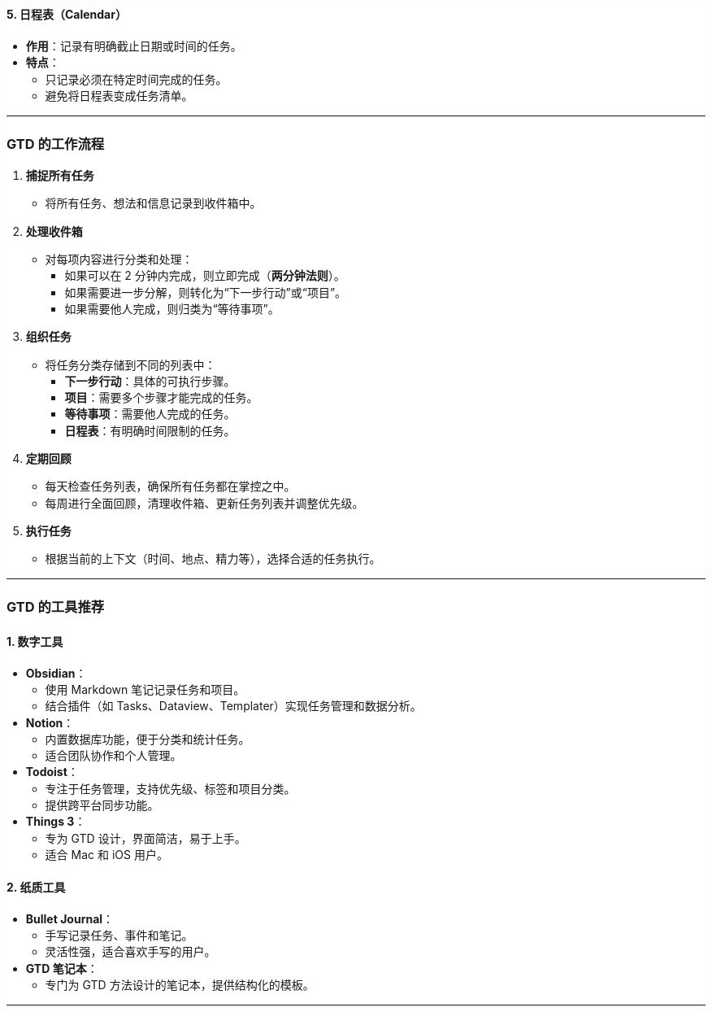 #### 5. 日程表（Calendar）
- **作用**：记录有明确截止日期或时间的任务。
- **特点**：
  - 只记录必须在特定时间完成的任务。
  - 避免将日程表变成任务清单。

---

### GTD 的工作流程

1. **捕捉所有任务**
   - 将所有任务、想法和信息记录到收件箱中。

2. **处理收件箱**
   - 对每项内容进行分类和处理：
     - 如果可以在 2 分钟内完成，则立即完成（**两分钟法则**）。
     - 如果需要进一步分解，则转化为“下一步行动”或“项目”。
     - 如果需要他人完成，则归类为“等待事项”。

3. **组织任务**
   - 将任务分类存储到不同的列表中：
     - **下一步行动**：具体的可执行步骤。
     - **项目**：需要多个步骤才能完成的任务。
     - **等待事项**：需要他人完成的任务。
     - **日程表**：有明确时间限制的任务。

4. **定期回顾**
   - 每天检查任务列表，确保所有任务都在掌控之中。
   - 每周进行全面回顾，清理收件箱、更新任务列表并调整优先级。

5. **执行任务**
   - 根据当前的上下文（时间、地点、精力等），选择合适的任务执行。

---

### GTD 的工具推荐

#### 1. 数字工具
- **Obsidian**：
  - 使用 Markdown 笔记记录任务和项目。
  - 结合插件（如 Tasks、Dataview、Templater）实现任务管理和数据分析。
- **Notion**：
  - 内置数据库功能，便于分类和统计任务。
  - 适合团队协作和个人管理。
- **Todoist**：
  - 专注于任务管理，支持优先级、标签和项目分类。
  - 提供跨平台同步功能。
- **Things 3**：
  - 专为 GTD 设计，界面简洁，易于上手。
  - 适合 Mac 和 iOS 用户。

#### 2. 纸质工具
- **Bullet Journal**：
  - 手写记录任务、事件和笔记。
  - 灵活性强，适合喜欢手写的用户。
- **GTD 笔记本**：
  - 专门为 GTD 方法设计的笔记本，提供结构化的模板。

---